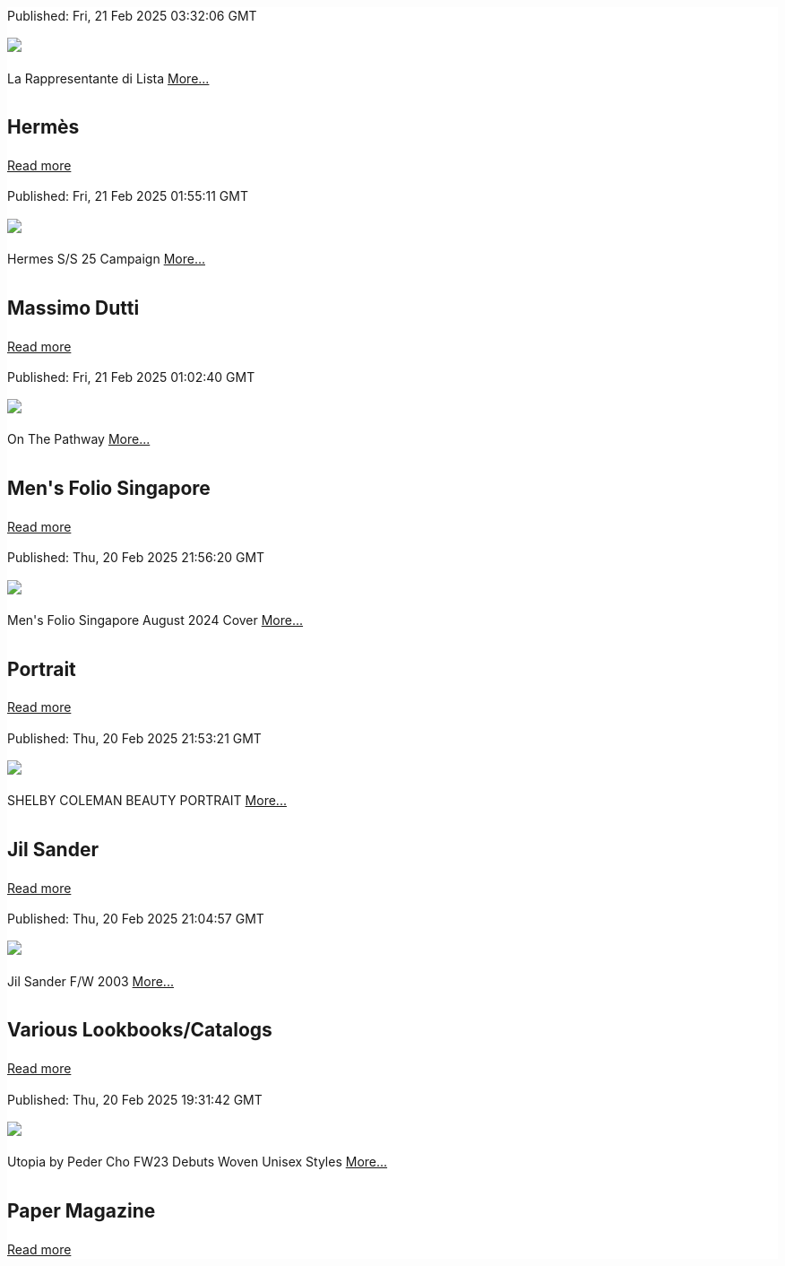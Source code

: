 Published: Fri, 21 Feb 2025 03:32:06 GMT

<p><img src="https://i.mdel.net/i/db/2025/2/2452903/2452903-800w.jpg" /></p>La Rappresentante di Lista <a href="https://models.com/work/cosmopolitan-italy-la-rappresentante-di-lista" title="La Rappresentante di Lista">More...</a>

## Hermès
[Read more](https://models.com/work/herms-hermes-ss25-campaign)

Published: Fri, 21 Feb 2025 01:55:11 GMT

<p><img src="https://i.mdel.net/i/db/2025/2/2452899/2452899-800w.jpg" /></p>Hermes S/S 25 Campaign <a href="https://models.com/work/herms-hermes-ss25-campaign" title="Hermes S/S 25 Campaign">More...</a>

## Massimo Dutti
[Read more](https://models.com/work/massimo-dutti-on-the-pathway)

Published: Fri, 21 Feb 2025 01:02:40 GMT

<p><img src="https://i.mdel.net/i/db/2025/2/2452883/2452883-800w.jpg" /></p>On The Pathway <a href="https://models.com/work/massimo-dutti-on-the-pathway" title="On The Pathway">More...</a>

## Men's Folio Singapore
[Read more](https://models.com/work/mens-folio-singapore-mens-folio-singapore-august-2024-cover)

Published: Thu, 20 Feb 2025 21:56:20 GMT

<p><img src="https://i.mdel.net/i/db/2025/2/2452439/2452439-800w.jpg" /></p>Men's Folio Singapore August 2024 Cover <a href="https://models.com/work/mens-folio-singapore-mens-folio-singapore-august-2024-cover" title="Men's Folio Singapore August 2024 Cover">More...</a>

## Portrait
[Read more](https://models.com/work/portrait-shelby-coleman-beauty-portrait)

Published: Thu, 20 Feb 2025 21:53:21 GMT

<p><img src="https://i.mdel.net/i/db/2025/2/2452751/2452751-800w.jpg" /></p>SHELBY COLEMAN BEAUTY PORTRAIT <a href="https://models.com/work/portrait-shelby-coleman-beauty-portrait" title="SHELBY COLEMAN BEAUTY PORTRAIT">More...</a>

## Jil Sander
[Read more](https://models.com/work/jil-sander-jil-sander-fw-2003)

Published: Thu, 20 Feb 2025 21:04:57 GMT

<p><img src="https://i.mdel.net/i/db/2025/2/2452724/2452724-800w.jpg" /></p>Jil Sander F/W 2003 <a href="https://models.com/work/jil-sander-jil-sander-fw-2003" title="Jil Sander F/W 2003">More...</a>

## Various Lookbooks/Catalogs
[Read more](https://models.com/work/hypebeast-utopia-by-peder-cho-fw23-debuts-woven-unisex-styles)

Published: Thu, 20 Feb 2025 19:31:42 GMT

<p><img src="https://i.mdel.net/i/db/2025/2/2452570/2452570-800w.jpg" /></p>Utopia by Peder Cho FW23 Debuts Woven Unisex Styles <a href="https://models.com/work/hypebeast-utopia-by-peder-cho-fw23-debuts-woven-unisex-styles" title="Utopia by Peder Cho FW23 Debuts Woven Unisex Styles">More...</a>

## Paper Magazine
[Read more](https://models.com/work/paper-magazine-papers-40th-anniversary-party-with-doechii-nle-choppa-and-halsey)

